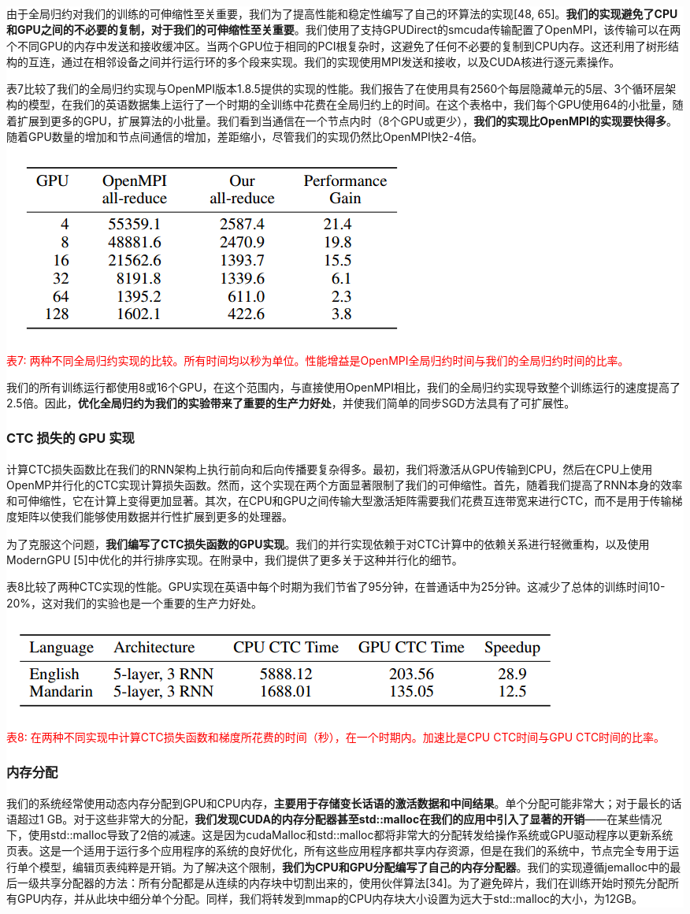 

由于全局归约对我们的训练的可伸缩性至关重要，我们为了提高性能和稳定性编写了自己的环算法的实现[48, 65]。**我们的实现避免了CPU和GPU之间的不必要的复制，对于我们的可伸缩性至关重要**。我们使用了支持GPUDirect的smcuda传输配置了OpenMPI，该传输可以在两个不同GPU的内存中发送和接收缓冲区。当两个GPU位于相同的PCI根复杂时，这避免了任何不必要的复制到CPU内存。这还利用了树形结构的互连，通过在相邻设备之间并行运行环的多个段来实现。我们的实现使用MPI发送和接收，以及CUDA核进行逐元素操作。

表7比较了我们的全局归约实现与OpenMPI版本1.8.5提供的实现的性能。我们报告了在使用具有2560个每层隐藏单元的5层、3个循环层架构的模型，在我们的英语数据集上运行了一个时期的全训练中花费在全局归约上的时间。在这个表格中，我们每个GPU使用64的小批量，随着扩展到更多的GPU，扩展算法的小批量。我们看到当通信在一个节点内时（8个GPU或更少），**我们的实现比OpenMPI的实现要快得多**。随着GPU数量的增加和节点间通信的增加，差距缩小，尽管我们的实现仍然比OpenMPI快2-4倍。

![](../../../figs.assets/image-20231124162100741.png)

<font color="red">表7: 两种不同全局归约实现的比较。所有时间均以秒为单位。性能增益是OpenMPI全局归约时间与我们的全局归约时间的比率。</font>



我们的所有训练运行都使用8或16个GPU，在这个范围内，与直接使用OpenMPI相比，我们的全局归约实现导致整个训练运行的速度提高了2.5倍。因此，**优化全局归约为我们的实验带来了重要的生产力好处**，并使我们简单的同步SGD方法具有了可扩展性。

### CTC 损失的 GPU 实现

计算CTC损失函数比在我们的RNN架构上执行前向和后向传播要复杂得多。最初，我们将激活从GPU传输到CPU，然后在CPU上使用OpenMP并行化的CTC实现计算损失函数。然而，这个实现在两个方面显著限制了我们的可伸缩性。首先，随着我们提高了RNN本身的效率和可伸缩性，它在计算上变得更加显著。其次，在CPU和GPU之间传输大型激活矩阵需要我们花费互连带宽来进行CTC，而不是用于传输梯度矩阵以使我们能够使用数据并行性扩展到更多的处理器。

为了克服这个问题，**我们编写了CTC损失函数的GPU实现**。我们的并行实现依赖于对CTC计算中的依赖关系进行轻微重构，以及使用ModernGPU [5]中优化的并行排序实现。在附录中，我们提供了更多关于这种并行化的细节。

表8比较了两种CTC实现的性能。GPU实现在英语中每个时期为我们节省了95分钟，在普通话中为25分钟。这减少了总体的训练时间10-20%，这对我们的实验也是一个重要的生产力好处。

![](../../../figs.assets/image-20231124162545887.png)

<font color="red">表8: 在两种不同实现中计算CTC损失函数和梯度所花费的时间（秒），在一个时期内。加速比是CPU CTC时间与GPU CTC时间的比率。</font>

### 内存分配

我们的系统经常使用动态内存分配到GPU和CPU内存，**主要用于存储变长话语的激活数据和中间结果**。单个分配可能非常大；对于最长的话语超过1 GB。对于这些非常大的分配，**我们发现CUDA的内存分配器甚至std::malloc在我们的应用中引入了显著的开销**——在某些情况下，使用std::malloc导致了2倍的减速。这是因为cudaMalloc和std::malloc都将非常大的分配转发给操作系统或GPU驱动程序以更新系统页表。这是一个适用于运行多个应用程序的系统的良好优化，所有这些应用程序都共享内存资源，但是在我们的系统中，节点完全专用于运行单个模型，编辑页表纯粹是开销。为了解决这个限制，**我们为CPU和GPU分配编写了自己的内存分配器**。我们的实现遵循jemalloc中的最后一级共享分配器的方法：所有分配都是从连续的内存块中切割出来的，使用伙伴算法[34]。为了避免碎片，我们在训练开始时预先分配所有GPU内存，并从此块中细分单个分配。同样，我们将转发到mmap的CPU内存块大小设置为远大于std::malloc的大小，为12GB。

